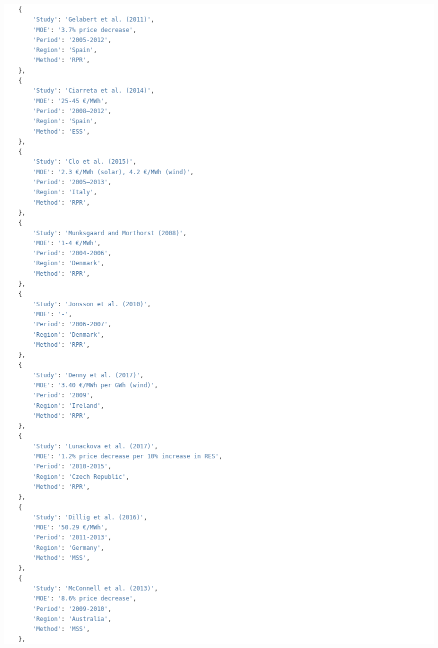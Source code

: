 ```python
    {
        'Study': 'Gelabert et al. (2011)',
        'MOE': '3.7% price decrease',
        'Period': '2005-2012',
        'Region': 'Spain',
        'Method': 'RPR',
    },
    {
        'Study': 'Ciarreta et al. (2014)',
        'MOE': '25-45 €/MWh',
        'Period': '2008–2012',
        'Region': 'Spain',
        'Method': 'ESS',
    },
    {
        'Study': 'Clo et al. (2015)',
        'MOE': '2.3 €/MWh (solar), 4.2 €/MWh (wind)',
        'Period': '2005–2013',
        'Region': 'Italy',
        'Method': 'RPR',
    },
    {
        'Study': 'Munksgaard and Morthorst (2008)',
        'MOE': '1-4 €/MWh',
        'Period': '2004-2006',
        'Region': 'Denmark',
        'Method': 'RPR',
    },
    {
        'Study': 'Jonsson et al. (2010)',
        'MOE': '-',
        'Period': '2006-2007',
        'Region': 'Denmark',
        'Method': 'RPR',
    },
    {
        'Study': 'Denny et al. (2017)',
        'MOE': '3.40 €/MWh per GWh (wind)',
        'Period': '2009',
        'Region': 'Ireland',
        'Method': 'RPR',
    },
    {
        'Study': 'Lunackova et al. (2017)',
        'MOE': '1.2% price decrease per 10% increase in RES',
        'Period': '2010-2015',
        'Region': 'Czech Republic',
        'Method': 'RPR',
    },
    {
        'Study': 'Dillig et al. (2016)',
        'MOE': '50.29 €/MWh',
        'Period': '2011-2013',
        'Region': 'Germany',
        'Method': 'MSS',
    },
    {
        'Study': 'McConnell et al. (2013)',
        'MOE': '8.6% price decrease',
        'Period': '2009-2010',
        'Region': 'Australia',
        'Method': 'MSS',
    },
```